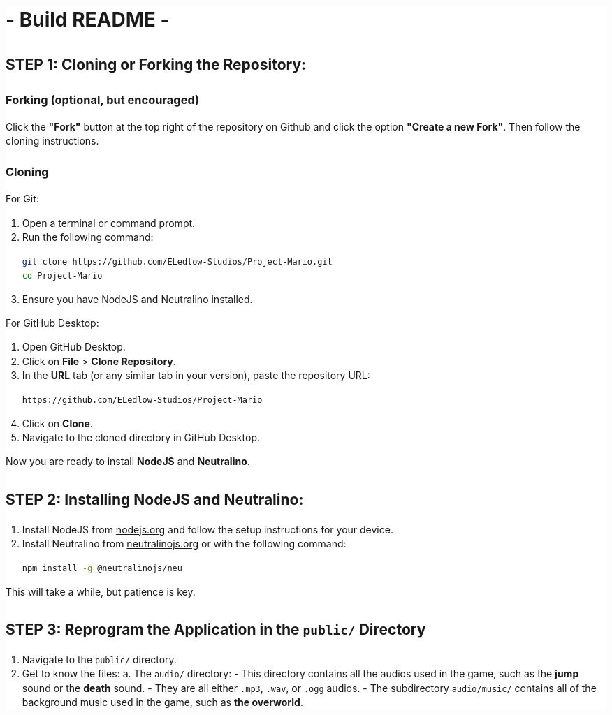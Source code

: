 # - Build README -

## STEP 1: Cloning or Forking the Repository:

### Forking (optional, but encouraged)
Click the **"Fork"** button at the top right of the repository on Github and click the option **"Create a new Fork"**. Then follow the cloning instructions.

### Cloning
For Git:
1. Open a terminal or command prompt.
2. Run the following command:
    ```bash
    git clone https://github.com/ELedlow-Studios/Project-Mario.git
    cd Project-Mario
    ```
3. Ensure you have [NodeJS](https://nodejs.org/) and [Neutralino](https://neutralino.js.org/) installed.

For GitHub Desktop:
1. Open GitHub Desktop.
2. Click on **File** > **Clone Repository**.
3. In the **URL** tab (or any similar tab in your version), paste the repository URL:
    ```
    https://github.com/ELedlow-Studios/Project-Mario
    ```
4. Click on **Clone**.
5. Navigate to the cloned directory in GitHub Desktop.

Now you are ready to install **NodeJS** and **Neutralino**.

## STEP 2: Installing NodeJS and Neutralino:

1. Install NodeJS from [nodejs.org](https://nodejs.org/) and follow the setup instructions for your device.
2. Install Neutralino from [neutralinojs.org](https://neutralino.js.org/) or with the following command:
    ```bash
    npm install -g @neutralinojs/neu
    ```

This will take a while, but patience is key.

## STEP 3: Reprogram the Application in the `public/` Directory

1. Navigate to the `public/` directory.
2. Get to know the files:
    a. The `audio/` directory: 
       - This directory contains all the audios used in the game, such as the **jump** sound or the **death** sound. 
       - They are all either `.mp3`, `.wav`, or `.ogg` audios.
       - The subdirectory `audio/music/` contains all of the background music used in the game, such as **the overworld**.
